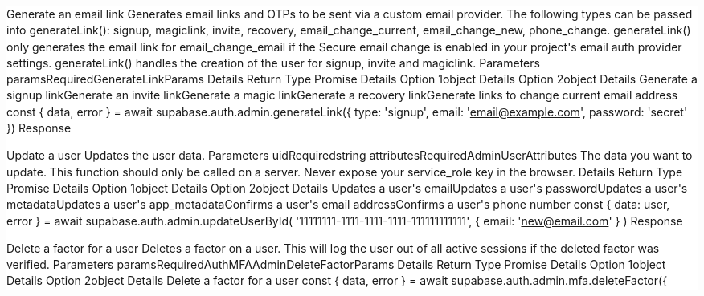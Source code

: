 Generate an email link
Generates email links and OTPs to be sent via a custom email provider.
The following types can be passed into generateLink(): signup, magiclink, invite, recovery, email_change_current, email_change_new, phone_change.
generateLink() only generates the email link for email_change_email if the Secure email change is enabled in your project's email auth provider settings.
generateLink() handles the creation of the user for signup, invite and magiclink.
Parameters
paramsRequiredGenerateLinkParams
Details
Return Type
Promise<One of the following options>
Details
Option 1object
Details
Option 2object
Details
Generate a signup linkGenerate an invite linkGenerate a magic linkGenerate a recovery linkGenerate links to change current email address
const { data, error } = await supabase.auth.admin.generateLink({
 type: 'signup',
 email: 'email@example.com',
 password: 'secret'
})
Response

Update a user
Updates the user data.
Parameters
uidRequiredstring
attributesRequiredAdminUserAttributes
The data you want to update.
This function should only be called on a server. Never expose your service_role key in the browser.
Details
Return Type
Promise<One of the following options>
Details
Option 1object
Details
Option 2object
Details
Updates a user's emailUpdates a user's passwordUpdates a user's metadataUpdates a user's app_metadataConfirms a user's email addressConfirms a user's phone number
const { data: user, error } = await supabase.auth.admin.updateUserById(
 '11111111-1111-1111-1111-111111111111',
 { email: 'new@email.com' }
)
Response

Delete a factor for a user
Deletes a factor on a user. This will log the user out of all active sessions if the deleted factor was verified.
Parameters
paramsRequiredAuthMFAAdminDeleteFactorParams
Details
Return Type
Promise<One of the following options>
Details
Option 1object
Details
Option 2object
Details
Delete a factor for a user
const { data, error } = await supabase.auth.admin.mfa.deleteFactor({